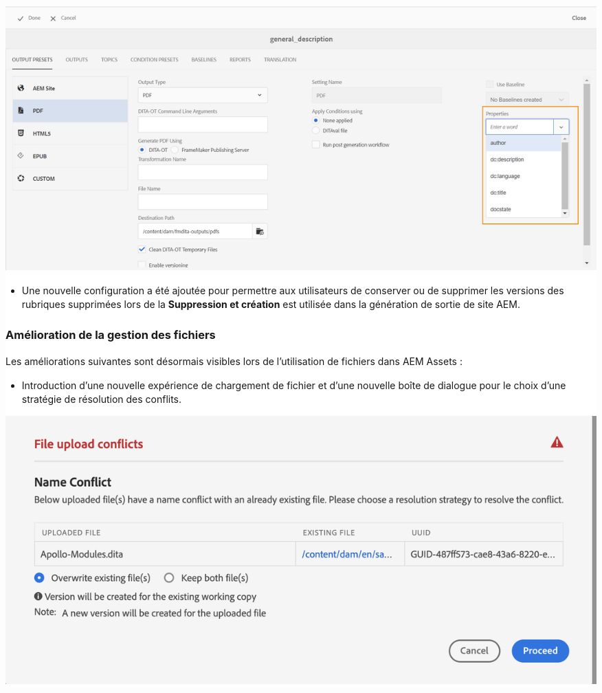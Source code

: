 ![métadonnées DITA-OT](assets/custom-meta-data-output-preset.png)

* Une nouvelle configuration a été ajoutée pour permettre aux utilisateurs de conserver ou de supprimer les versions des rubriques supprimées lors de la **Suppression et création** est utilisée dans la génération de sortie de site AEM.

### Amélioration de la gestion des fichiers

Les améliorations suivantes sont désormais visibles lors de l’utilisation de fichiers dans AEM Assets :
* Introduction d’une nouvelle expérience de chargement de fichier et d’une nouvelle boîte de dialogue pour le choix d’une stratégie de résolution des conflits.

![Conflit de chargement de fichier](assets/file-upload-name-conflict.png)
